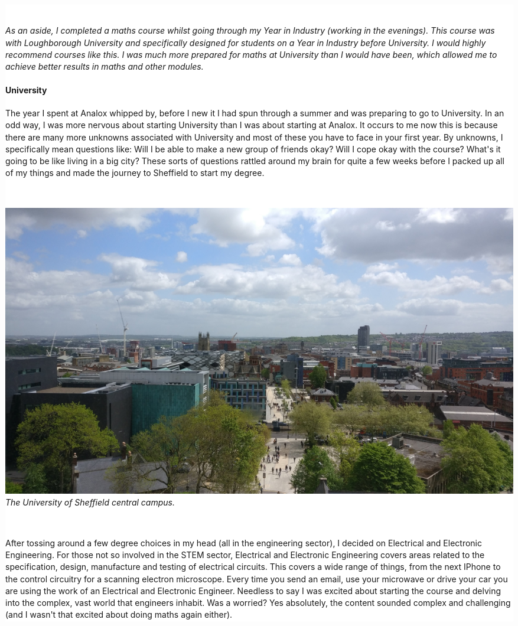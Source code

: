 <br/>

*As an aside, I completed a maths course whilst going through my Year in Industry (working in the evenings). This course was with Loughborough University and specifically designed for students on a Year in Industry before University. I would highly recommend courses like this. I was much more prepared for maths at University than I would have been, which allowed me to achieve better results in maths and other modules.*

#### University

The year I spent at Analox whipped by, before I new it I had spun through a summer and was preparing to go to University. In an odd way, I was more nervous about starting University than I was about starting at Analox. It occurs to me now this is because there are many more unknowns associated with University and most of these you have to face in your first year. By unknowns, I specifically mean questions like: Will I be able to make a new group of friends okay? Will I cope okay with the course? What's it going to be like living in a big city? These sorts of questions rattled around my brain for quite a few weeks before I packed up all of my things and made the journey to Sheffield to start my degree.

<br/>

![The University of Sheffield central campus.](/assets\images/2020-6-13-sheffield-campus.jpg)
*The University of Sheffield central campus.*

<br/>

After tossing around a few degree choices in my head (all in the engineering sector), I decided on Electrical and Electronic Engineering. For those not so involved in the STEM sector, Electrical and Electronic Engineering covers areas related to the specification, design, manufacture and testing of electrical circuits. This covers a wide range of things, from the next IPhone to the control circuitry for a scanning electron microscope. Every time you send an email, use your microwave or drive your car you are using the work of an Electrical and Electronic Engineer. Needless to say I was excited about starting the course and delving into the complex, vast world that engineers inhabit. Was a worried? Yes absolutely, the content sounded complex and challenging (and I wasn't that excited about doing maths again either).
